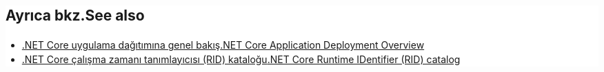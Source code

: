 ## <a name="see-also"></a><span data-ttu-id="d6699-202">Ayrıca bkz.</span><span class="sxs-lookup"><span data-stu-id="d6699-202">See also</span></span>

- [<span data-ttu-id="d6699-203">.NET Core uygulama dağıtımına genel bakış</span><span class="sxs-lookup"><span data-stu-id="d6699-203">.NET Core Application Deployment Overview</span></span>](index.md)
- [<span data-ttu-id="d6699-204">.NET Core çalışma zamanı tanımlayıcısı (RID) kataloğu</span><span class="sxs-lookup"><span data-stu-id="d6699-204">.NET Core Runtime IDentifier (RID) catalog</span></span>](../rid-catalog.md)
